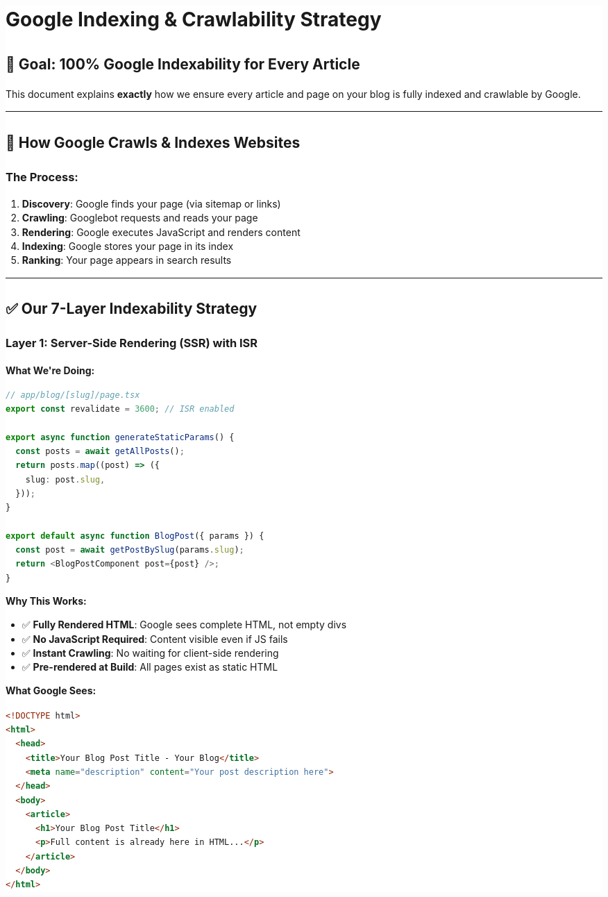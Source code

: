 # Google Indexing & Crawlability Strategy

## 🎯 Goal: 100% Google Indexability for Every Article

This document explains **exactly** how we ensure every article and page on your blog is fully indexed and crawlable by Google.

---

## 🤖 How Google Crawls & Indexes Websites

### The Process:
1. **Discovery**: Google finds your page (via sitemap or links)
2. **Crawling**: Googlebot requests and reads your page
3. **Rendering**: Google executes JavaScript and renders content
4. **Indexing**: Google stores your page in its index
5. **Ranking**: Your page appears in search results

---

## ✅ Our 7-Layer Indexability Strategy

### Layer 1: Server-Side Rendering (SSR) with ISR
**What We're Doing:**
```typescript
// app/blog/[slug]/page.tsx
export const revalidate = 3600; // ISR enabled

export async function generateStaticParams() {
  const posts = await getAllPosts();
  return posts.map((post) => ({
    slug: post.slug,
  }));
}

export default async function BlogPost({ params }) {
  const post = await getPostBySlug(params.slug);
  return <BlogPostComponent post={post} />;
}
```

**Why This Works:**
- ✅ **Fully Rendered HTML**: Google sees complete HTML, not empty divs
- ✅ **No JavaScript Required**: Content visible even if JS fails
- ✅ **Instant Crawling**: No waiting for client-side rendering
- ✅ **Pre-rendered at Build**: All pages exist as static HTML

**What Google Sees:**
```html
<!DOCTYPE html>
<html>
  <head>
    <title>Your Blog Post Title - Your Blog</title>
    <meta name="description" content="Your post description here">
  </head>
  <body>
    <article>
      <h1>Your Blog Post Title</h1>
      <p>Full content is already here in HTML...</p>
    </article>
  </body>
</html>
```